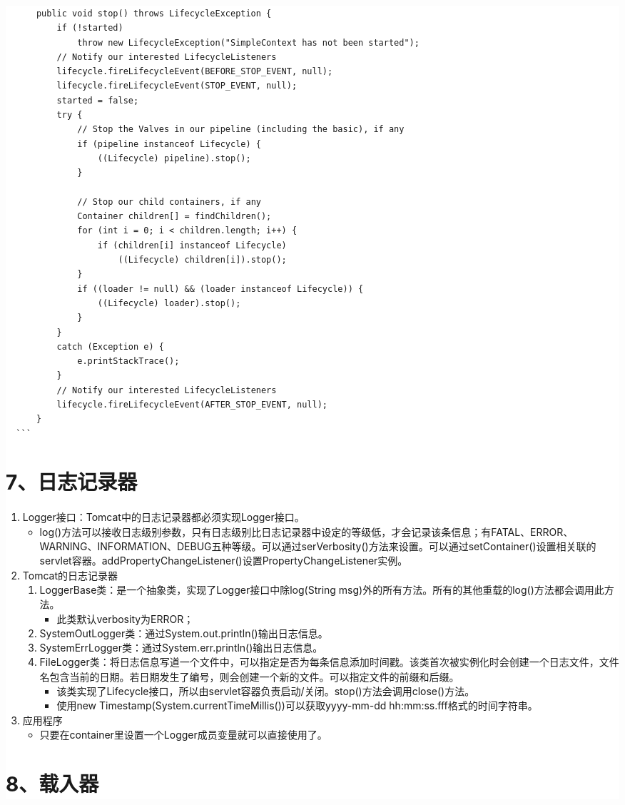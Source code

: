           public void stop() throws LifecycleException {
              if (!started)
                  throw new LifecycleException("SimpleContext has not been started");
              // Notify our interested LifecycleListeners
              lifecycle.fireLifecycleEvent(BEFORE_STOP_EVENT, null);
              lifecycle.fireLifecycleEvent(STOP_EVENT, null);
              started = false;
              try {
                  // Stop the Valves in our pipeline (including the basic), if any
                  if (pipeline instanceof Lifecycle) {
                      ((Lifecycle) pipeline).stop();
                  }
      
                  // Stop our child containers, if any
                  Container children[] = findChildren();
                  for (int i = 0; i < children.length; i++) {
                      if (children[i] instanceof Lifecycle)
                          ((Lifecycle) children[i]).stop();
                  }
                  if ((loader != null) && (loader instanceof Lifecycle)) {
                      ((Lifecycle) loader).stop();
                  }
              }
              catch (Exception e) {
                  e.printStackTrace();
              }
              // Notify our interested LifecycleListeners
              lifecycle.fireLifecycleEvent(AFTER_STOP_EVENT, null);
          }
      ```

# 7、日志记录器

1. Logger接口：Tomcat中的日志记录器都必须实现Logger接口。
   - log()方法可以接收日志级别参数，只有日志级别比日志记录器中设定的等级低，才会记录该条信息；有FATAL、ERROR、WARNING、INFORMATION、DEBUG五种等级。可以通过serVerbosity()方法来设置。可以通过setContainer()设置相关联的servlet容器。addPropertyChangeListener()设置PropertyChangeListener实例。
2. Tomcat的日志记录器
   1. LoggerBase类：是一个抽象类，实现了Logger接口中除log(String msg)外的所有方法。所有的其他重载的log()方法都会调用此方法。
      - 此类默认verbosity为ERROR；
   2. SystemOutLogger类：通过System.out.println()输出日志信息。
   3. SystemErrLogger类：通过System.err.println()输出日志信息。
   4. FileLogger类：将日志信息写道一个文件中，可以指定是否为每条信息添加时间戳。该类首次被实例化时会创建一个日志文件，文件名包含当前的日期。若日期发生了编号，则会创建一个新的文件。可以指定文件的前缀和后缀。
      - 该类实现了Lifecycle接口，所以由servlet容器负责启动/关闭。stop()方法会调用close()方法。
      - 使用new Timestamp(System.currentTimeMillis())可以获取yyyy-mm-dd hh:mm:ss.fff格式的时间字符串。
3. 应用程序
   - 只要在container里设置一个Logger成员变量就可以直接使用了。

# 8、载入器 
